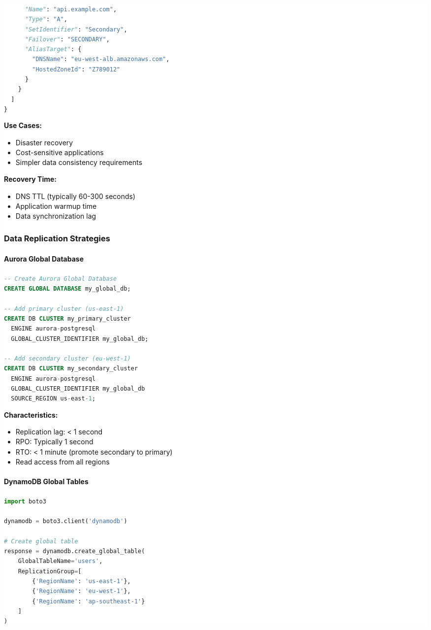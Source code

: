 ```python
      "Name": "api.example.com",
      "Type": "A",
      "SetIdentifier": "Secondary",
      "Failover": "SECONDARY",
      "AliasTarget": {
        "DNSName": "eu-west-alb.amazonaws.com",
        "HostedZoneId": "Z789012"
      }
    }
  ]
}
```

**Use Cases:**
- Disaster recovery
- Cost-sensitive applications
- Simpler data consistency requirements

**Recovery Time:**
- DNS TTL (typically 60-300 seconds)
- Application warmup time
- Data synchronization lag

### Data Replication Strategies

#### Aurora Global Database

```sql
-- Create Aurora Global Database
CREATE GLOBAL DATABASE my_global_db;

-- Add primary cluster (us-east-1)
CREATE DB CLUSTER my_primary_cluster
  ENGINE aurora-postgresql
  GLOBAL_CLUSTER_IDENTIFIER my_global_db;

-- Add secondary cluster (eu-west-1)
CREATE DB CLUSTER my_secondary_cluster
  ENGINE aurora-postgresql
  GLOBAL_CLUSTER_IDENTIFIER my_global_db
  SOURCE_REGION us-east-1;
```

**Characteristics:**
- Replication lag: < 1 second
- RPO: Typically 1 second
- RTO: < 1 minute (promote secondary to primary)
- Read access from all regions

#### DynamoDB Global Tables

```python
import boto3

dynamodb = boto3.client('dynamodb')

# Create global table
response = dynamodb.create_global_table(
    GlobalTableName='users',
    ReplicationGroup=[
        {'RegionName': 'us-east-1'},
        {'RegionName': 'eu-west-1'},
        {'RegionName': 'ap-southeast-1'}
    ]
)

```